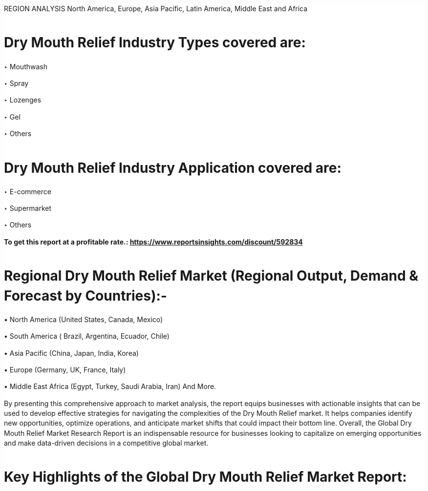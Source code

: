 </tr>
<tr>
<td>REGION ANALYSIS</td>
<td>North America, Europe, Asia Pacific, Latin America, Middle East and Africa</td>
</tr>
</table>

# <strong>Dry Mouth Relief Industry Types covered are:</strong>

‣ Mouthwash

‣ Spray

‣ Lozenges

‣ Gel

‣ Others

# <strong>Dry Mouth Relief Industry Application covered are:</strong>

‣ E-commerce

‣  Supermarket

‣  Others

<strong>To get this report at a profitable rate.: <a href=https://www.reportsinsights.com/discount/592834>https://www.reportsinsights.com/discount/592834</a></strong></font>

# <strong>Regional Dry Mouth Relief Market (Regional Output, Demand &amp; Forecast by Countries):-</strong>

• North America (United States, Canada, Mexico)

• South America ( Brazil, Argentina, Ecuador, Chile)

• Asia Pacific (China, Japan, India, Korea)

• Europe (Germany, UK, France, Italy)

• Middle East Africa (Egypt, Turkey, Saudi Arabia, Iran) And More.

By presenting this comprehensive approach to market analysis, the report equips businesses with actionable insights that can be used to develop effective strategies for navigating the complexities of the Dry Mouth Relief market. It helps companies identify new opportunities, optimize operations, and anticipate market shifts that could impact their bottom line. Overall, the Global Dry Mouth Relief Market Research Report is an indispensable resource for businesses looking to capitalize on emerging opportunities and make data-driven decisions in a competitive global market.

# <strong>Key Highlights of the Global Dry Mouth Relief Market Report:</strong>

